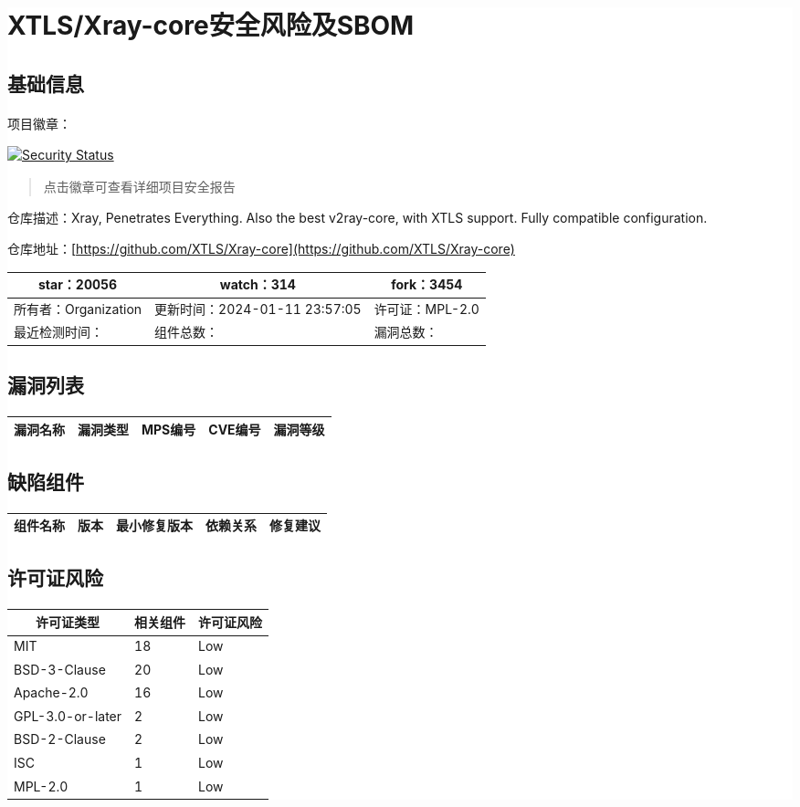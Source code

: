 # XTLS/Xray-core安全风险及SBOM

## 基础信息

项目徽章：

[![Security Status](https://www.murphysec.com/platform3/v31/badge/1745527937852874752.svg)](https://www.murphysec.com/console/report/1670789841553539072/1745527937852874752)

> 点击徽章可查看详细项目安全报告

仓库描述：Xray, Penetrates Everything. Also the best v2ray-core, with XTLS support. Fully compatible configuration.

仓库地址：[https://github.com/XTLS/Xray-core](https://github.com/XTLS/Xray-core)

| star：20056 | watch：314 | fork：3454 |
| ----------- | -------------- | ------------ |
| 所有者：Organization | 更新时间：2024-01-11 23:57:05 | 许可证：MPL-2.0 |
| 最近检测时间： | 组件总数： | 漏洞总数： |




## 漏洞列表

| 漏洞名称 | 漏洞类型 | MPS编号 | CVE编号 | 漏洞等级 |
| ------- | ------ | ------- | ------ | ----- |





## 缺陷组件

| 组件名称 | 版本 | 最小修复版本 | 依赖关系 | 修复建议 |
| -------- | ---- | ------------ | -------- | -------- |





## 许可证风险

| 许可证类型 | 相关组件 | 许可证风险 |
| ---------- | -------- | ---------- |
|MIT|18|Low|
|BSD-3-Clause|20|Low|
|Apache-2.0|16|Low|
|GPL-3.0-or-later|2|Low|
|BSD-2-Clause|2|Low|
|ISC|1|Low|
|MPL-2.0|1|Low|

